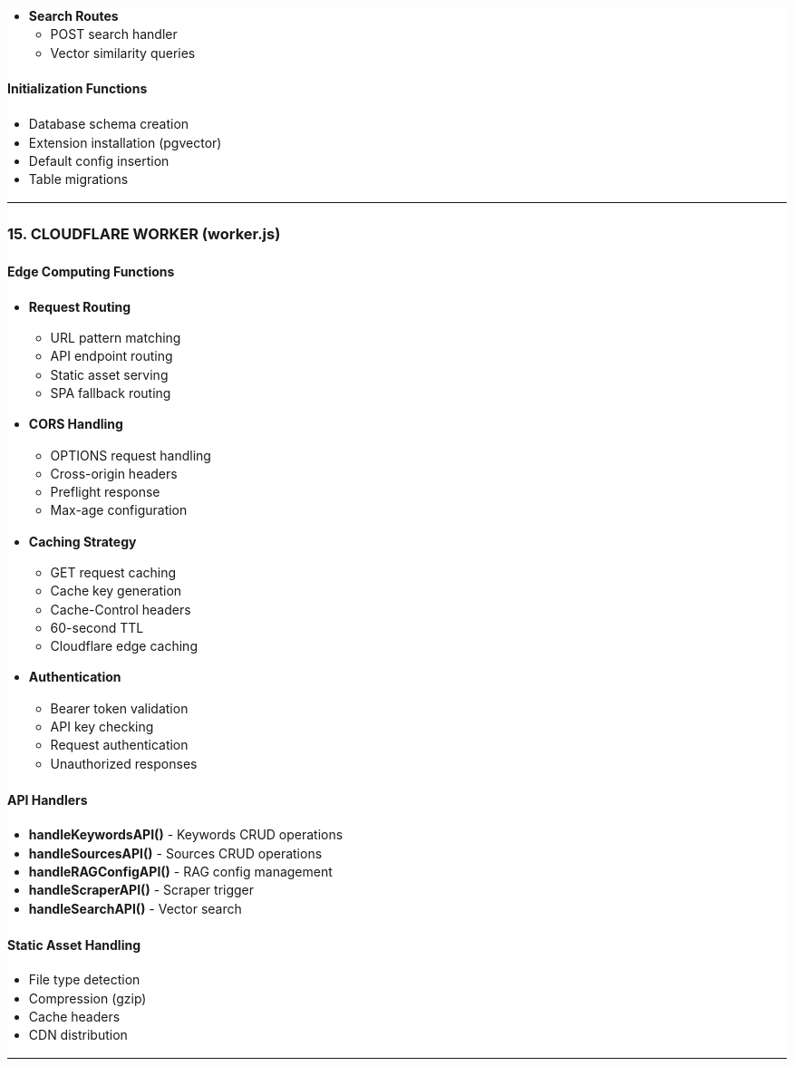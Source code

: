 - **Search Routes**
  - POST search handler
  - Vector similarity queries

#### Initialization Functions
- Database schema creation
- Extension installation (pgvector)
- Default config insertion
- Table migrations

---

### 15. CLOUDFLARE WORKER (worker.js)

#### Edge Computing Functions
- **Request Routing**
  - URL pattern matching
  - API endpoint routing
  - Static asset serving
  - SPA fallback routing
  
- **CORS Handling**
  - OPTIONS request handling
  - Cross-origin headers
  - Preflight response
  - Max-age configuration
  
- **Caching Strategy**
  - GET request caching
  - Cache key generation
  - Cache-Control headers
  - 60-second TTL
  - Cloudflare edge caching
  
- **Authentication**
  - Bearer token validation
  - API key checking
  - Request authentication
  - Unauthorized responses

#### API Handlers
- **handleKeywordsAPI()** - Keywords CRUD operations
- **handleSourcesAPI()** - Sources CRUD operations
- **handleRAGConfigAPI()** - RAG config management
- **handleScraperAPI()** - Scraper trigger
- **handleSearchAPI()** - Vector search

#### Static Asset Handling
- File type detection
- Compression (gzip)
- Cache headers
- CDN distribution

---